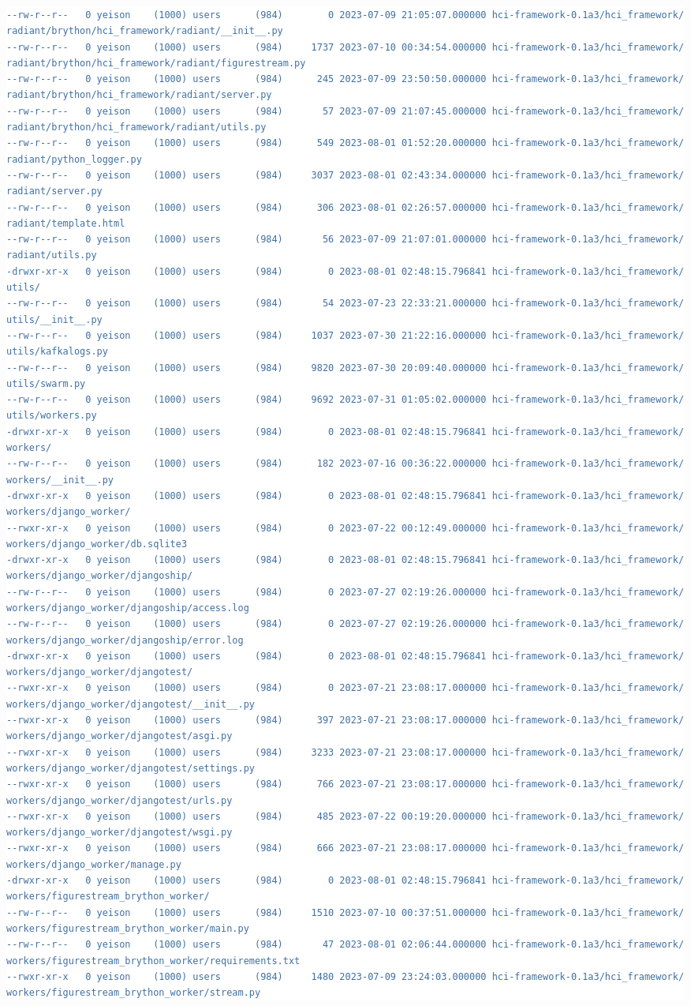 ```diff
--rw-r--r--   0 yeison    (1000) users      (984)        0 2023-07-09 21:05:07.000000 hci-framework-0.1a3/hci_framework/radiant/brython/hci_framework/radiant/__init__.py
--rw-r--r--   0 yeison    (1000) users      (984)     1737 2023-07-10 00:34:54.000000 hci-framework-0.1a3/hci_framework/radiant/brython/hci_framework/radiant/figurestream.py
--rw-r--r--   0 yeison    (1000) users      (984)      245 2023-07-09 23:50:50.000000 hci-framework-0.1a3/hci_framework/radiant/brython/hci_framework/radiant/server.py
--rw-r--r--   0 yeison    (1000) users      (984)       57 2023-07-09 21:07:45.000000 hci-framework-0.1a3/hci_framework/radiant/brython/hci_framework/radiant/utils.py
--rw-r--r--   0 yeison    (1000) users      (984)      549 2023-08-01 01:52:20.000000 hci-framework-0.1a3/hci_framework/radiant/python_logger.py
--rw-r--r--   0 yeison    (1000) users      (984)     3037 2023-08-01 02:43:34.000000 hci-framework-0.1a3/hci_framework/radiant/server.py
--rw-r--r--   0 yeison    (1000) users      (984)      306 2023-08-01 02:26:57.000000 hci-framework-0.1a3/hci_framework/radiant/template.html
--rw-r--r--   0 yeison    (1000) users      (984)       56 2023-07-09 21:07:01.000000 hci-framework-0.1a3/hci_framework/radiant/utils.py
-drwxr-xr-x   0 yeison    (1000) users      (984)        0 2023-08-01 02:48:15.796841 hci-framework-0.1a3/hci_framework/utils/
--rw-r--r--   0 yeison    (1000) users      (984)       54 2023-07-23 22:33:21.000000 hci-framework-0.1a3/hci_framework/utils/__init__.py
--rw-r--r--   0 yeison    (1000) users      (984)     1037 2023-07-30 21:22:16.000000 hci-framework-0.1a3/hci_framework/utils/kafkalogs.py
--rw-r--r--   0 yeison    (1000) users      (984)     9820 2023-07-30 20:09:40.000000 hci-framework-0.1a3/hci_framework/utils/swarm.py
--rw-r--r--   0 yeison    (1000) users      (984)     9692 2023-07-31 01:05:02.000000 hci-framework-0.1a3/hci_framework/utils/workers.py
-drwxr-xr-x   0 yeison    (1000) users      (984)        0 2023-08-01 02:48:15.796841 hci-framework-0.1a3/hci_framework/workers/
--rw-r--r--   0 yeison    (1000) users      (984)      182 2023-07-16 00:36:22.000000 hci-framework-0.1a3/hci_framework/workers/__init__.py
-drwxr-xr-x   0 yeison    (1000) users      (984)        0 2023-08-01 02:48:15.796841 hci-framework-0.1a3/hci_framework/workers/django_worker/
--rwxr-xr-x   0 yeison    (1000) users      (984)        0 2023-07-22 00:12:49.000000 hci-framework-0.1a3/hci_framework/workers/django_worker/db.sqlite3
-drwxr-xr-x   0 yeison    (1000) users      (984)        0 2023-08-01 02:48:15.796841 hci-framework-0.1a3/hci_framework/workers/django_worker/djangoship/
--rw-r--r--   0 yeison    (1000) users      (984)        0 2023-07-27 02:19:26.000000 hci-framework-0.1a3/hci_framework/workers/django_worker/djangoship/access.log
--rw-r--r--   0 yeison    (1000) users      (984)        0 2023-07-27 02:19:26.000000 hci-framework-0.1a3/hci_framework/workers/django_worker/djangoship/error.log
-drwxr-xr-x   0 yeison    (1000) users      (984)        0 2023-08-01 02:48:15.796841 hci-framework-0.1a3/hci_framework/workers/django_worker/djangotest/
--rwxr-xr-x   0 yeison    (1000) users      (984)        0 2023-07-21 23:08:17.000000 hci-framework-0.1a3/hci_framework/workers/django_worker/djangotest/__init__.py
--rwxr-xr-x   0 yeison    (1000) users      (984)      397 2023-07-21 23:08:17.000000 hci-framework-0.1a3/hci_framework/workers/django_worker/djangotest/asgi.py
--rwxr-xr-x   0 yeison    (1000) users      (984)     3233 2023-07-21 23:08:17.000000 hci-framework-0.1a3/hci_framework/workers/django_worker/djangotest/settings.py
--rwxr-xr-x   0 yeison    (1000) users      (984)      766 2023-07-21 23:08:17.000000 hci-framework-0.1a3/hci_framework/workers/django_worker/djangotest/urls.py
--rwxr-xr-x   0 yeison    (1000) users      (984)      485 2023-07-22 00:19:20.000000 hci-framework-0.1a3/hci_framework/workers/django_worker/djangotest/wsgi.py
--rwxr-xr-x   0 yeison    (1000) users      (984)      666 2023-07-21 23:08:17.000000 hci-framework-0.1a3/hci_framework/workers/django_worker/manage.py
-drwxr-xr-x   0 yeison    (1000) users      (984)        0 2023-08-01 02:48:15.796841 hci-framework-0.1a3/hci_framework/workers/figurestream_brython_worker/
--rw-r--r--   0 yeison    (1000) users      (984)     1510 2023-07-10 00:37:51.000000 hci-framework-0.1a3/hci_framework/workers/figurestream_brython_worker/main.py
--rw-r--r--   0 yeison    (1000) users      (984)       47 2023-08-01 02:06:44.000000 hci-framework-0.1a3/hci_framework/workers/figurestream_brython_worker/requirements.txt
--rwxr-xr-x   0 yeison    (1000) users      (984)     1480 2023-07-09 23:24:03.000000 hci-framework-0.1a3/hci_framework/workers/figurestream_brython_worker/stream.py
```